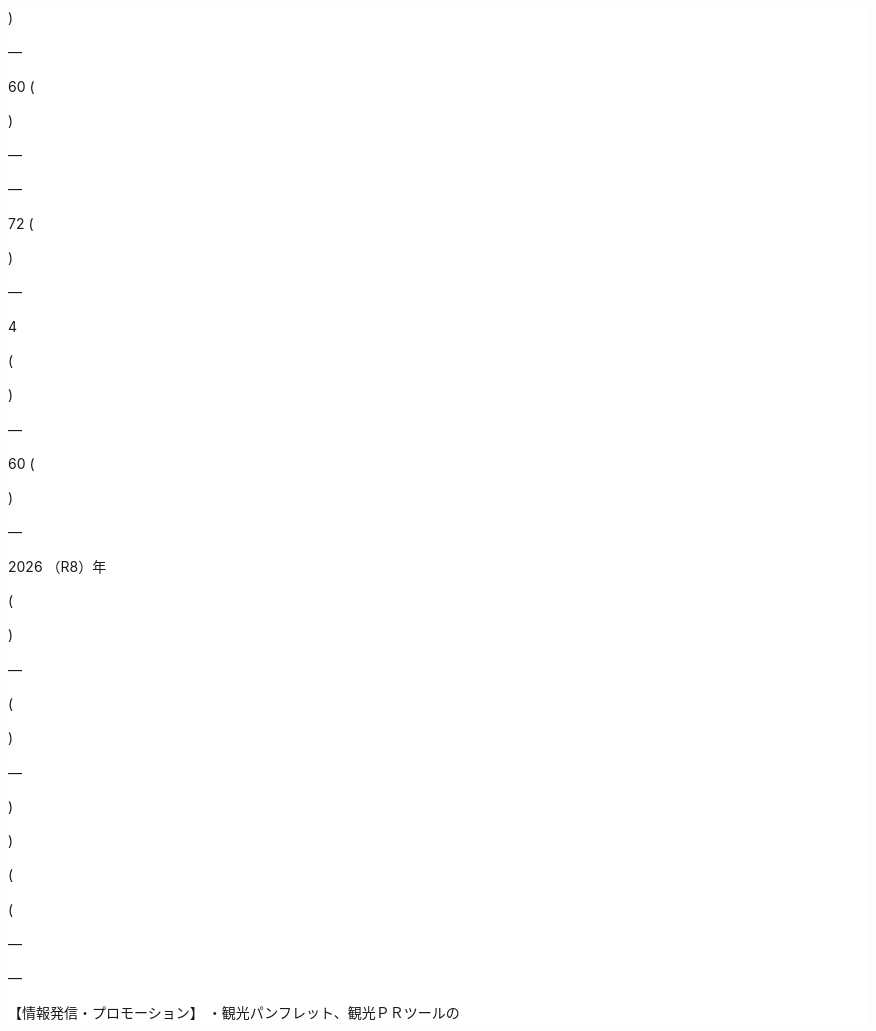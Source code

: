 )

―

60
(

)

―

―

72
(

)

―

4

(

)

―

60
(

)

―

2026
（R8）年

(

)

―

(

)

―

)

)

(

(

―

―

【情報発信・プロモーション】
・観光パンフレット、観光ＰＲツールの
